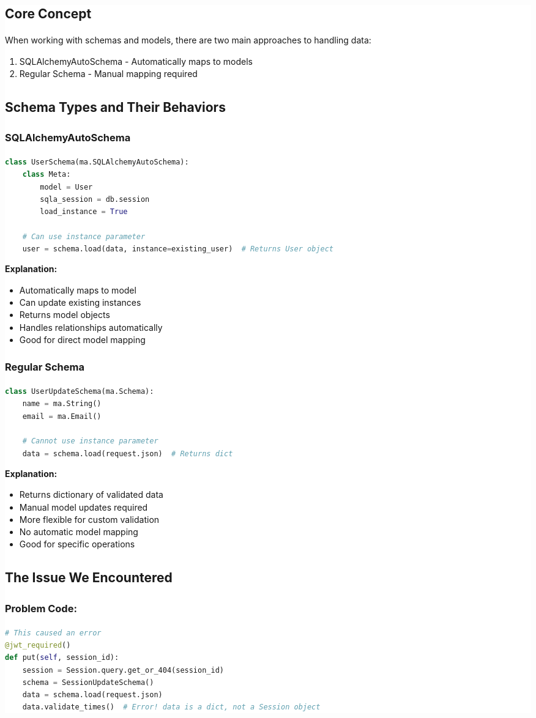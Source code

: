 ## Core Concept
When working with schemas and models, there are two main approaches to handling data:
1. SQLAlchemyAutoSchema - Automatically maps to models
2. Regular Schema - Manual mapping required

## Schema Types and Their Behaviors

### SQLAlchemyAutoSchema
```python
class UserSchema(ma.SQLAlchemyAutoSchema):
    class Meta:
        model = User
        sqla_session = db.session
        load_instance = True

    # Can use instance parameter
    user = schema.load(data, instance=existing_user)  # Returns User object
```
**Explanation:**
- Automatically maps to model
- Can update existing instances
- Returns model objects
- Handles relationships automatically
- Good for direct model mapping

### Regular Schema
```python
class UserUpdateSchema(ma.Schema):
    name = ma.String()
    email = ma.Email()
    
    # Cannot use instance parameter
    data = schema.load(request.json)  # Returns dict
```
**Explanation:**
- Returns dictionary of validated data
- Manual model updates required
- More flexible for custom validation
- No automatic model mapping
- Good for specific operations

## The Issue We Encountered

### Problem Code:
```python
# This caused an error
@jwt_required()
def put(self, session_id):
    session = Session.query.get_or_404(session_id)
    schema = SessionUpdateSchema()
    data = schema.load(request.json)
    data.validate_times()  # Error! data is a dict, not a Session object
```
